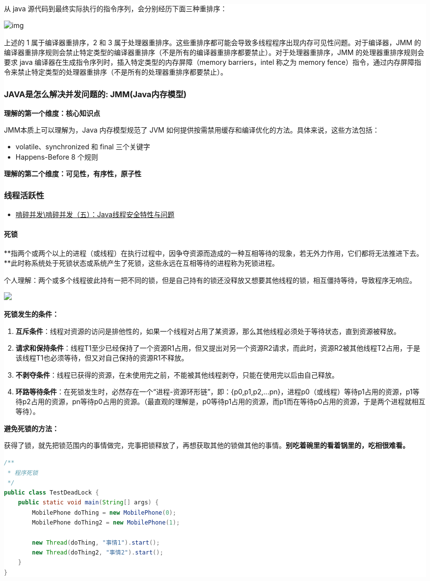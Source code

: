 从 java 源代码到最终实际执行的指令序列，会分别经历下面三种重排序：



![img](http://m1yellow.cn/doc-img/Java%E5%A4%9A%E7%BA%BF%E7%A8%8B%E5%B9%B6%E5%8F%91%E7%BC%96%E7%A8%8B.assets/java-jmm-3.png)



上述的 1 属于编译器重排序，2 和 3 属于处理器重排序。这些重排序都可能会导致多线程程序出现内存可见性问题。对于编译器，JMM 的编译器重排序规则会禁止特定类型的编译器重排序（不是所有的编译器重排序都要禁止）。对于处理器重排序，JMM 的处理器重排序规则会要求 java 编译器在生成指令序列时，插入特定类型的内存屏障（memory barriers，intel 称之为 memory fence）指令，通过内存屏障指令来禁止特定类型的处理器重排序（不是所有的处理器重排序都要禁止）。



### JAVA是怎么解决并发问题的: JMM(Java内存模型)

**理解的第一个维度：核心知识点**

JMM本质上可以理解为，Java 内存模型规范了 JVM 如何提供按需禁用缓存和编译优化的方法。具体来说，这些方法包括：

- volatile、synchronized 和 final 三个关键字
- Happens-Before 8 个规则

**理解的第二个维度：可见性，有序性，原子性**



### 线程活跃性

- [啃碎并发\\啃碎并发（五）：Java线程安全特性与问题](https://segmentfault.com/a/1190000023132229)



#### 死锁

**指两个或两个以上的进程（或线程）在执行过程中，因争夺资源而造成的一种互相等待的现象，若无外力作用，它们都将无法推进下去。**此时称系统处于死锁状态或系统产生了死锁，这些永远在互相等待的进程称为死锁进程。

个人理解：两个或多个线程彼此持有一把不同的锁，但是自己持有的锁还没释放又想要其他线程的锁，相互僵持等待，导致程序无响应。

![](http://m1yellow.cn/doc-img/Java%E5%A4%9A%E7%BA%BF%E7%A8%8B%E5%B9%B6%E5%8F%91%E7%BC%96%E7%A8%8B.assets/b73e0618c23c7c67744a5b0fd26de543.png)



**死锁发生的条件：**

1.  **互斥条件**：线程对资源的访问是排他性的，如果一个线程对占用了某资源，那么其他线程必须处于等待状态，直到资源被释放。

2.  **请求和保持条件**：线程T1至少已经保持了一个资源R1占用，但又提出对另一个资源R2请求，而此时，资源R2被其他线程T2占用，于是该线程T1也必须等待，但又对自己保持的资源R1不释放。

3.  **不剥夺条件**：线程已获得的资源，在未使用完之前，不能被其他线程剥夺，只能在使用完以后由自己释放。

4.  **环路等待条件**：在死锁发生时，必然存在一个“进程-资源环形链”，即：{p0,p1,p2,...pn}，进程p0（或线程）等待p1占用的资源，p1等待p2占用的资源，pn等待p0占用的资源。（最直观的理解是，p0等待p1占用的资源，而p1而在等待p0占用的资源，于是两个进程就相互等待）。



**避免死锁的方法：**

获得了锁，就先把锁范围内的事情做完，完事把锁释放了，再想获取其他的锁做其他的事情。**别吃着碗里的看着锅里的，吃相很难看。**



```java
/**
 * 程序死锁
 */
public class TestDeadLock {
    public static void main(String[] args) {
        MobilePhone doThing = new MobilePhone(0);
        MobilePhone doThing2 = new MobilePhone(1);

        new Thread(doThing, "事情1").start();
        new Thread(doThing2, "事情2").start();
    }
}

```